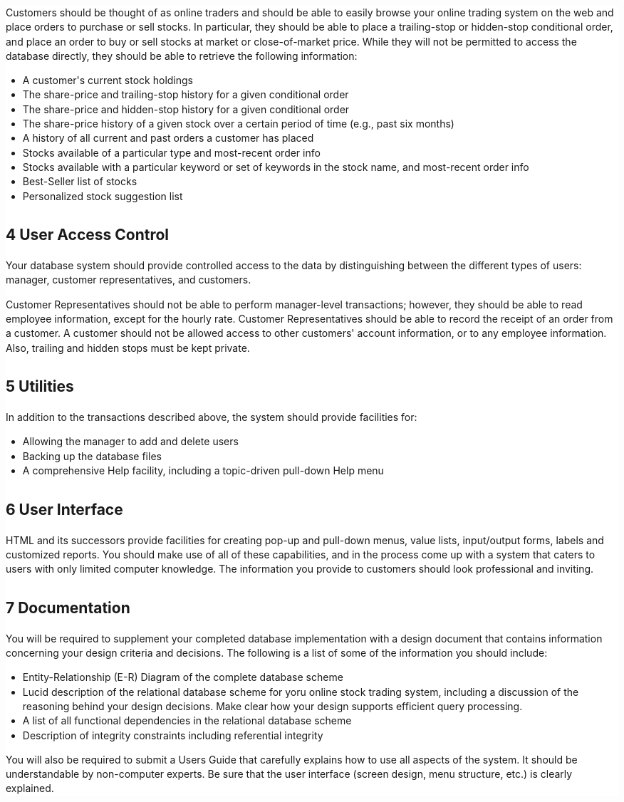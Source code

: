 Customers should be thought of as online traders and should be able to easily browse your online trading system on the web and place orders to purchase or sell stocks. In particular, they should be able to place a trailing-stop or hidden-stop conditional order, and place an order to buy or sell stocks at market or close-of-market price. While they will not be permitted to access the database directly, they should be able to retrieve the following information:
* A customer's current stock holdings
* The share-price and trailing-stop history for a given conditional order
* The share-price and hidden-stop history for a given conditional order
* The share-price history of a given stock over a certain period of time (e.g., past six months)
* A history of all current and past orders a customer has placed
* Stocks available of a particular type and most-recent order info
* Stocks available with a particular keyword or set of keywords in the stock name, and most-recent order info
* Best-Seller list of stocks
* Personalized stock suggestion list

## 4 User Access Control

Your database system should provide controlled access to the data by distinguishing between the different types of users: manager, customer representatives, and customers.

Customer Representatives should not be able to perform manager-level transactions; however, they should be able to read employee information, except for the hourly rate.
Customer Representatives should be able to record the receipt of an order from a customer.
A customer should not be allowed access to other customers' account information, or to any employee information. Also, trailing and hidden stops must be kept private.

## 5 Utilities

In addition to the transactions described above, the system should provide facilities for:
* Allowing the manager to add and delete users
* Backing up the database files
* A comprehensive Help facility, including a topic-driven pull-down Help menu

## 6 User Interface

HTML and its successors provide facilities for creating pop-up and pull-down menus, value lists, input/output forms, labels and customized reports. You should make use of all of these capabilities, and in the process come up with a system that caters to users with only limited computer knowledge. The information you provide to customers should look professional and inviting.

## 7 Documentation

You will be required to supplement your completed database implementation with a design document that contains information concerning your design criteria and decisions. The following is a list of some of the information you should include:
* Entity-Relationship (E-R) Diagram of the complete database scheme
* Lucid description of the relational database scheme for yoru online stock trading system, including a discussion of the reasoning behind your design decisions. Make clear how your design supports efficient query processing.
* A list of all functional dependencies in the relational database scheme
* Description of integrity constraints including referential integrity

You will also be required to submit a Users Guide that carefully explains how to use all aspects of the system. It should be understandable by non-computer experts. Be sure that the user interface (screen design, menu structure, etc.) is clearly explained.
